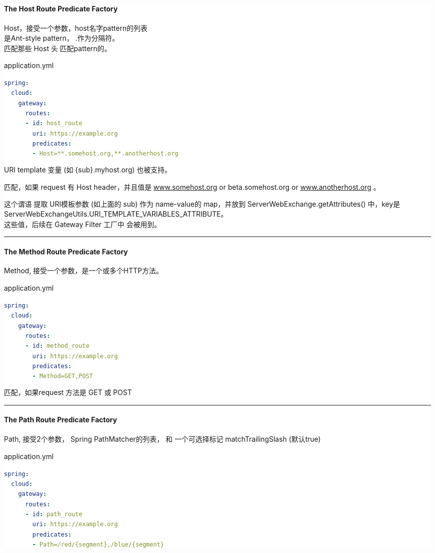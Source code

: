 #### The Host Route Predicate Factory

Host，接受一个参数，host名字pattern的列表    
是Ant-style pattern， .作为分隔符。   
匹配那些 Host 头 匹配pattern的。   

application.yml
```yaml
spring:
  cloud:
    gateway:
      routes:
      - id: host_route
        uri: https://example.org
        predicates:
        - Host=**.somehost.org,**.anotherhost.org
```

URI template 变量 (如 {sub}.myhost.org) 也被支持。

匹配，如果 request 有 Host header，并且值是 www.somehost.org or beta.somehost.org or www.anotherhost.org 。

这个谓语 提取 URI模板参数 (如上面的 sub) 作为 name-value的 map，并放到 ServerWebExchange.getAttributes() 中，key是 ServerWebExchangeUtils.URI_TEMPLATE_VARIABLES_ATTRIBUTE。   
这些值，后续在 Gateway Filter 工厂中 会被用到。

---
#### The Method Route Predicate Factory

Method, 接受一个参数，是一个或多个HTTP方法。   

application.yml
```yaml
spring:
  cloud:
    gateway:
      routes:
      - id: method_route
        uri: https://example.org
        predicates:
        - Method=GET,POST
```

匹配，如果request 方法是 GET 或 POST

---
#### The Path Route Predicate Factory

Path, 接受2个参数， Spring PathMatcher的列表， 和 一个可选择标记 matchTrailingSlash (默认true)   

application.yml
```yaml
spring:
  cloud:
    gateway:
      routes:
      - id: path_route
        uri: https://example.org
        predicates:
        - Path=/red/{segment},/blue/{segment}
```
